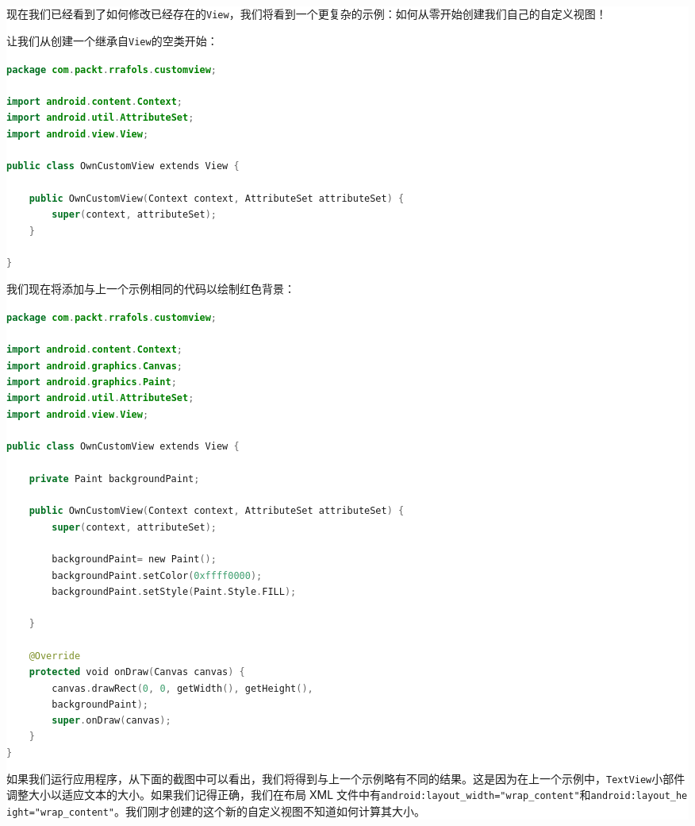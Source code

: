 现在我们已经看到了如何修改已经存在的`View`，我们将看到一个更复杂的示例：如何从零开始创建我们自己的自定义视图！

让我们从创建一个继承自`View`的空类开始：

```kt
package com.packt.rrafols.customview; 

import android.content.Context; 
import android.util.AttributeSet; 
import android.view.View; 

public class OwnCustomView extends View { 

    public OwnCustomView(Context context, AttributeSet attributeSet) { 
        super(context, attributeSet); 
    } 

} 
```

我们现在将添加与上一个示例相同的代码以绘制红色背景：

```kt
package com.packt.rrafols.customview; 

import android.content.Context; 
import android.graphics.Canvas; 
import android.graphics.Paint; 
import android.util.AttributeSet; 
import android.view.View; 

public class OwnCustomView extends View { 

    private Paint backgroundPaint; 

    public OwnCustomView(Context context, AttributeSet attributeSet) { 
        super(context, attributeSet); 

        backgroundPaint= new Paint(); 
        backgroundPaint.setColor(0xffff0000); 
        backgroundPaint.setStyle(Paint.Style.FILL); 

    } 

    @Override 
    protected void onDraw(Canvas canvas) { 
        canvas.drawRect(0, 0, getWidth(), getHeight(),
        backgroundPaint); 
        super.onDraw(canvas); 
    } 
} 
```

如果我们运行应用程序，从下面的截图中可以看出，我们将得到与上一个示例略有不同的结果。这是因为在上一个示例中，`TextView`小部件调整大小以适应文本的大小。如果我们记得正确，我们在布局 XML 文件中有`android:layout_width="wrap_content"`和`android:layout_height="wrap_content"`。我们刚才创建的这个新的自定义视图不知道如何计算其大小。
